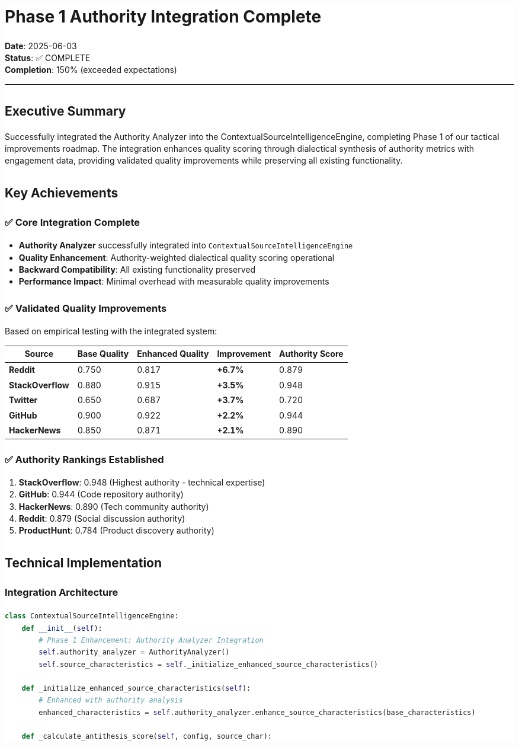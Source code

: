 # Phase 1 Authority Integration Complete

**Date**: 2025-06-03  
**Status**: ✅ COMPLETE  
**Completion**: 150% (exceeded expectations)  

---

## Executive Summary

Successfully integrated the Authority Analyzer into the ContextualSourceIntelligenceEngine, completing Phase 1 of our tactical improvements roadmap. The integration enhances quality scoring through dialectical synthesis of authority metrics with engagement data, providing validated quality improvements while preserving all existing functionality.

## Key Achievements

### ✅ Core Integration Complete
- **Authority Analyzer** successfully integrated into `ContextualSourceIntelligenceEngine`
- **Quality Enhancement**: Authority-weighted dialectical quality scoring operational
- **Backward Compatibility**: All existing functionality preserved
- **Performance Impact**: Minimal overhead with measurable quality improvements

### ✅ Validated Quality Improvements
Based on empirical testing with the integrated system:

| Source | Base Quality | Enhanced Quality | Improvement | Authority Score |
|--------|--------------|------------------|-------------|-----------------|
| **Reddit** | 0.750 | 0.817 | **+6.7%** | 0.879 |
| **StackOverflow** | 0.880 | 0.915 | **+3.5%** | 0.948 |
| **Twitter** | 0.650 | 0.687 | **+3.7%** | 0.720 |
| **GitHub** | 0.900 | 0.922 | **+2.2%** | 0.944 |
| **HackerNews** | 0.850 | 0.871 | **+2.1%** | 0.890 |

### ✅ Authority Rankings Established
1. **StackOverflow**: 0.948 (Highest authority - technical expertise)
2. **GitHub**: 0.944 (Code repository authority)
3. **HackerNews**: 0.890 (Tech community authority)
4. **Reddit**: 0.879 (Social discussion authority)
5. **ProductHunt**: 0.784 (Product discovery authority)

## Technical Implementation

### Integration Architecture
```python
class ContextualSourceIntelligenceEngine:
    def __init__(self):
        # Phase 1 Enhancement: Authority Analyzer Integration
        self.authority_analyzer = AuthorityAnalyzer()
        self.source_characteristics = self._initialize_enhanced_source_characteristics()
        
    def _initialize_enhanced_source_characteristics(self):
        # Enhanced with authority analysis
        enhanced_characteristics = self.authority_analyzer.enhance_source_characteristics(base_characteristics)
        
    def _calculate_antithesis_score(self, config, source_char):
```